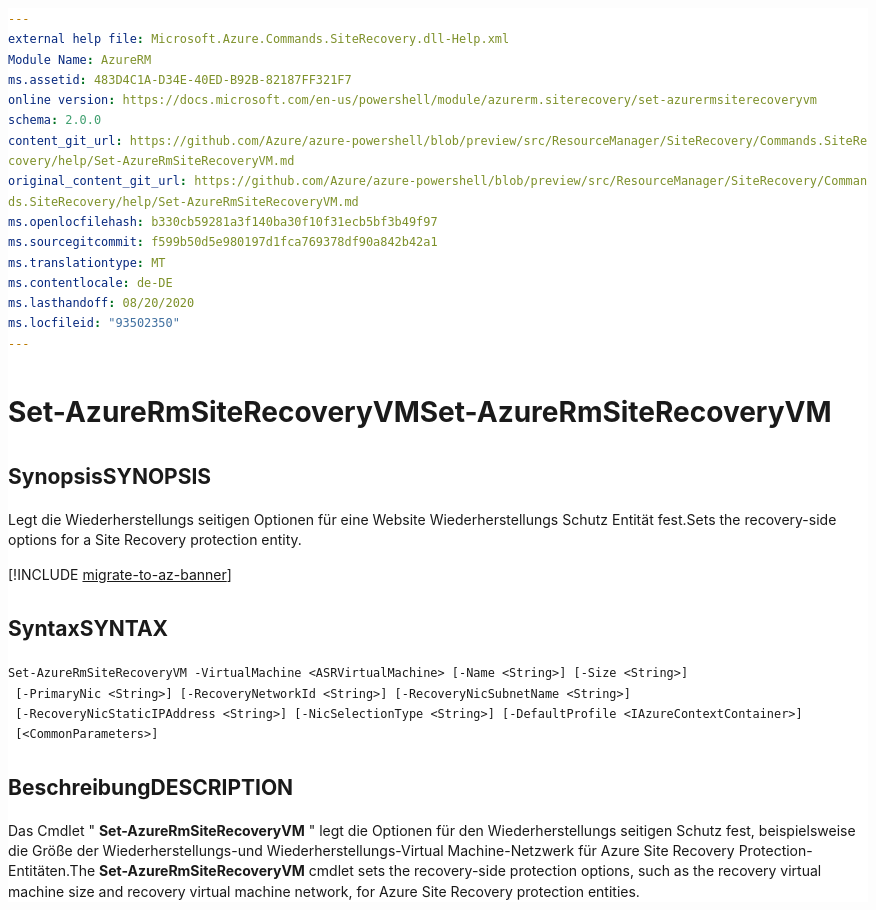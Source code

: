 ```yaml
---
external help file: Microsoft.Azure.Commands.SiteRecovery.dll-Help.xml
Module Name: AzureRM
ms.assetid: 483D4C1A-D34E-40ED-B92B-82187FF321F7
online version: https://docs.microsoft.com/en-us/powershell/module/azurerm.siterecovery/set-azurermsiterecoveryvm
schema: 2.0.0
content_git_url: https://github.com/Azure/azure-powershell/blob/preview/src/ResourceManager/SiteRecovery/Commands.SiteRecovery/help/Set-AzureRmSiteRecoveryVM.md
original_content_git_url: https://github.com/Azure/azure-powershell/blob/preview/src/ResourceManager/SiteRecovery/Commands.SiteRecovery/help/Set-AzureRmSiteRecoveryVM.md
ms.openlocfilehash: b330cb59281a3f140ba30f10f31ecb5bf3b49f97
ms.sourcegitcommit: f599b50d5e980197d1fca769378df90a842b42a1
ms.translationtype: MT
ms.contentlocale: de-DE
ms.lasthandoff: 08/20/2020
ms.locfileid: "93502350"
---
```

# <span data-ttu-id="e68d4-101">Set-AzureRmSiteRecoveryVM</span><span class="sxs-lookup"><span data-stu-id="e68d4-101">Set-AzureRmSiteRecoveryVM</span></span>

## <span data-ttu-id="e68d4-102">Synopsis</span><span class="sxs-lookup"><span data-stu-id="e68d4-102">SYNOPSIS</span></span>
<span data-ttu-id="e68d4-103">Legt die Wiederherstellungs seitigen Optionen für eine Website Wiederherstellungs Schutz Entität fest.</span><span class="sxs-lookup"><span data-stu-id="e68d4-103">Sets the recovery-side options for a Site Recovery protection entity.</span></span>

[!INCLUDE [migrate-to-az-banner](../../includes/migrate-to-az-banner.md)]

## <span data-ttu-id="e68d4-104">Syntax</span><span class="sxs-lookup"><span data-stu-id="e68d4-104">SYNTAX</span></span>

```
Set-AzureRmSiteRecoveryVM -VirtualMachine <ASRVirtualMachine> [-Name <String>] [-Size <String>]
 [-PrimaryNic <String>] [-RecoveryNetworkId <String>] [-RecoveryNicSubnetName <String>]
 [-RecoveryNicStaticIPAddress <String>] [-NicSelectionType <String>] [-DefaultProfile <IAzureContextContainer>]
 [<CommonParameters>]
```

## <span data-ttu-id="e68d4-105">Beschreibung</span><span class="sxs-lookup"><span data-stu-id="e68d4-105">DESCRIPTION</span></span>
<span data-ttu-id="e68d4-106">Das Cmdlet " **Set-AzureRmSiteRecoveryVM** " legt die Optionen für den Wiederherstellungs seitigen Schutz fest, beispielsweise die Größe der Wiederherstellungs-und Wiederherstellungs-Virtual Machine-Netzwerk für Azure Site Recovery Protection-Entitäten.</span><span class="sxs-lookup"><span data-stu-id="e68d4-106">The **Set-AzureRmSiteRecoveryVM** cmdlet sets the recovery-side protection options, such as the recovery virtual machine size and recovery virtual machine network, for Azure Site Recovery protection entities.</span></span>
